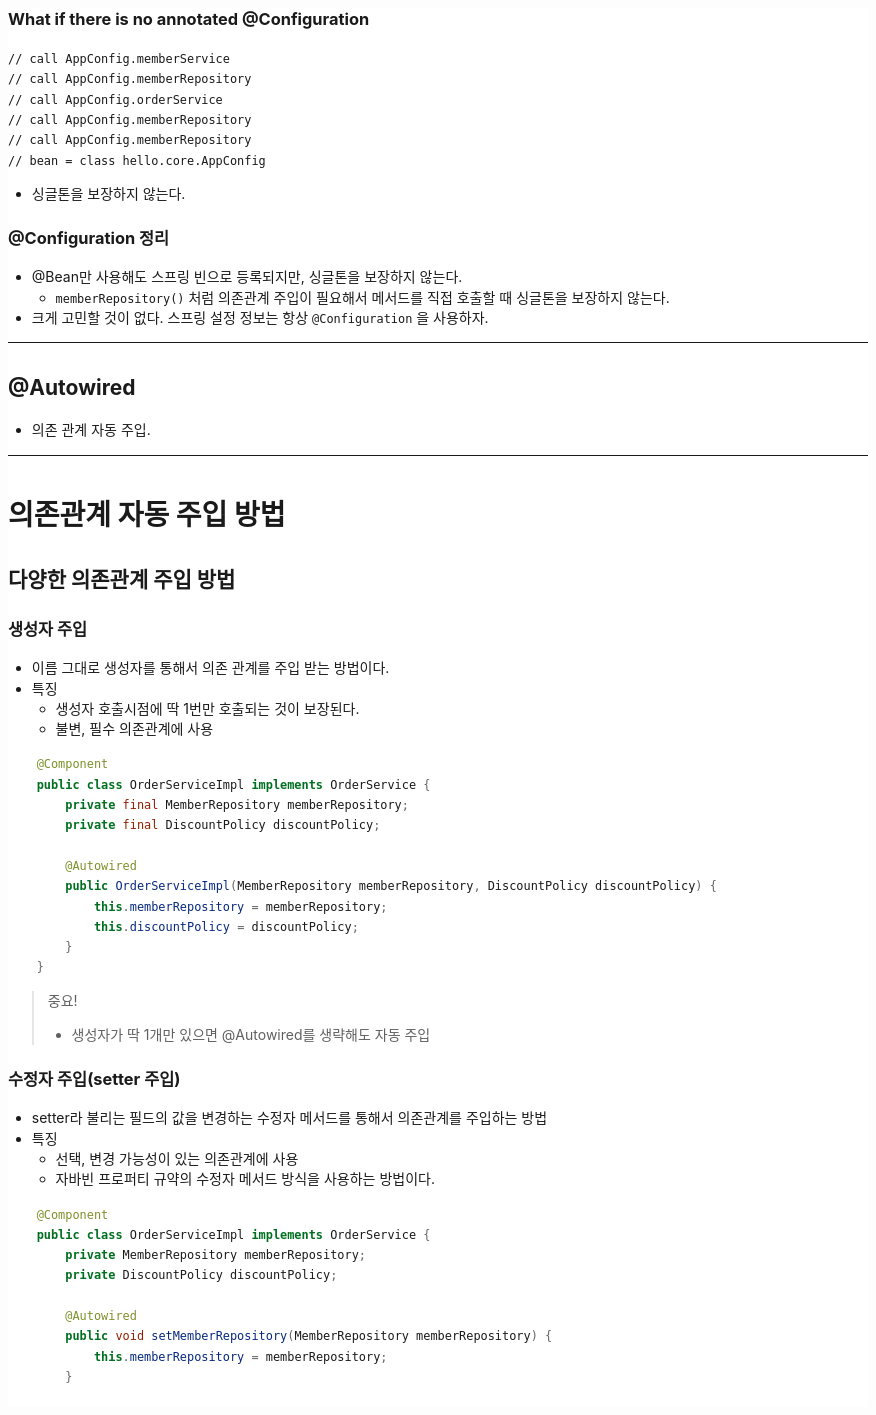 ### What if there is no annotated @Configuration
```text
// call AppConfig.memberService
// call AppConfig.memberRepository
// call AppConfig.orderService
// call AppConfig.memberRepository
// call AppConfig.memberRepository
// bean = class hello.core.AppConfig
```
- 싱글톤을 보장하지 않는다.

### @Configuration 정리
- @Bean만 사용해도 스프링 빈으로 등록되지만, 싱글톤을 보장하지 않는다.
  - `memberRepository()` 처럼 의존관계 주입이 필요해서 메서드를 직접 호출할 때 싱글톤을 보장하지 않는다.
- 크게 고민할 것이 없다. 스프링 설정 정보는 항상 `@Configuration` 을 사용하자.
---

## @Autowired
- 의존 관계 자동 주입.

---
# 의존관계 자동 주입 방법
## 다양한 의존관계 주입 방법
### 생성자 주입
- 이름 그대로 생성자를 통해서 의존 관계를 주입 받는 방법이다.
- 특징
  - 생성자 호출시점에 딱 1번만 호출되는 것이 보장된다.
  - 불변, 필수 의존관계에 사용
```java
    @Component
    public class OrderServiceImpl implements OrderService {
        private final MemberRepository memberRepository;
        private final DiscountPolicy discountPolicy;
        
        @Autowired
        public OrderServiceImpl(MemberRepository memberRepository, DiscountPolicy discountPolicy) {
            this.memberRepository = memberRepository;
            this.discountPolicy = discountPolicy;
        }
    }
```
> 중요! 
> - 생성자가 딱 1개만 있으면 @Autowired를 생략해도 자동 주입
### 수정자 주입(setter 주입)
- setter라 불리는 필드의 값을 변경하는 수정자 메서드를 통해서 의존관계를 주입하는 방법
- 특징
  - 선택, 변경 가능성이 있는 의존관계에 사용
  - 자바빈 프로퍼티 규약의 수정자 메서드 방식을 사용하는 방법이다.
```java
    @Component
    public class OrderServiceImpl implements OrderService {
        private MemberRepository memberRepository;
        private DiscountPolicy discountPolicy;
        
        @Autowired
        public void setMemberRepository(MemberRepository memberRepository) {
            this.memberRepository = memberRepository;
        }
        
```